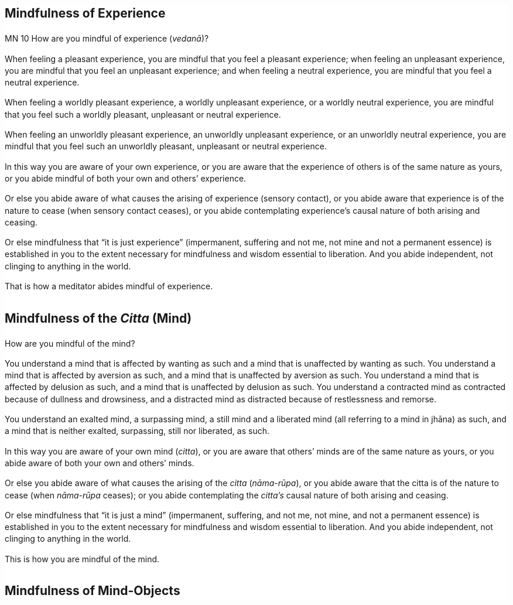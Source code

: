 ## Mindfulness of Experience

<span className="sutta-ref">MN 10</span> How are you mindful of experience (_vedanā_)?

When feeling a pleasant experience, you are mindful that you feel a pleasant experience; when feeling an unpleasant experience, you are mindful that you feel an unpleasant experience; and when feeling a neutral experience, you are mindful that you feel a neutral experience.

When feeling a worldly pleasant experience, a worldly unpleasant experience, or a worldly neutral experience, you are mindful that you feel such a worldly pleasant, unpleasant or neutral experience.

When feeling an unworldly pleasant experience, an unworldly unpleasant experience, or an unworldly neutral experience, you are mindful that you feel such an unworldly pleasant, unpleasant or neutral experience.

In this way you are aware of your own experience, or you are aware that the experience of others is of the same nature as yours, or you abide mindful of both your own and others’ experience.

Or else you abide aware of what causes the arising of experience (sensory contact), or you abide aware that experience is of the nature to cease (when sensory contact ceases), or you abide contemplating experience’s causal nature of both arising and ceasing.

Or else mindfulness that “it is just experience” (impermanent, suffering and not me, not mine and not a permanent essence) is established in you to the extent necessary for mindfulness and wisdom essential to liberation. And you abide independent, not clinging to anything in the world.

That is how a meditator abides mindful of experience.

## Mindfulness of the _Citta_ (Mind)

How are you mindful of the mind?

You understand a mind that is affected by wanting as such and a mind that is unaffected by wanting as such. You understand a mind that is affected by aversion as such, and a mind that is unaffected by aversion as such. You understand a mind that is affected by delusion as such, and a mind that is unaffected by delusion as such. You understand a contracted mind as contracted because of dullness and drowsiness, and a distracted mind as distracted because of restlessness and remorse.

You understand an exalted mind, a surpassing mind, a still mind and a liberated mind (all referring to a mind in jhāna) as such, and a mind that is neither exalted, surpassing, still nor liberated, as such.

In this way you are aware of your own mind (_citta_), or you are aware that others’ minds are of the same nature as yours, or you abide aware of both your own and others’ minds.

Or else you abide aware of what causes the arising of the _citta_ (_nāma-rūpa_), or you abide aware that the citta is of the nature to cease (when _nāma-rūpa_ ceases); or you abide contemplating the _citta’s_ causal nature of both arising and ceasing.

Or else mindfulness that “it is just a mind” (impermanent, suffering, and not me, not mine, and not a permanent essence) is established in you to the extent necessary for mindfulness and wisdom essential to liberation. And you abide independent, not clinging to anything in the world.

This is how you are mindful of the mind.

## Mindfulness of Mind-Objects
